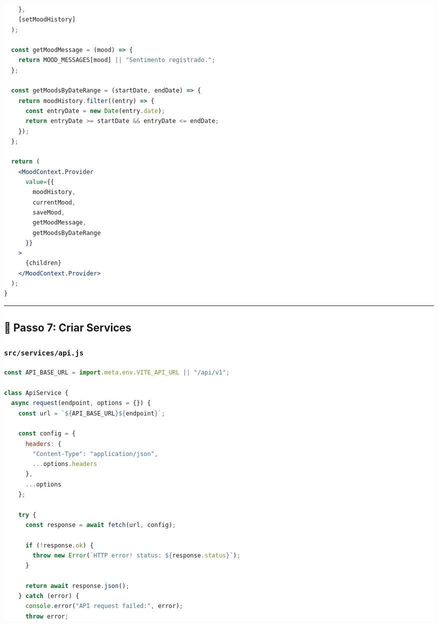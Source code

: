 ```jsx
    },
    [setMoodHistory]
  );

  const getMoodMessage = (mood) => {
    return MOOD_MESSAGES[mood] || "Sentimento registrado.";
  };

  const getMoodsByDateRange = (startDate, endDate) => {
    return moodHistory.filter((entry) => {
      const entryDate = new Date(entry.date);
      return entryDate >= startDate && entryDate <= endDate;
    });
  };

  return (
    <MoodContext.Provider
      value={{
        moodHistory,
        currentMood,
        saveMood,
        getMoodMessage,
        getMoodsByDateRange
      }}
    >
      {children}
    </MoodContext.Provider>
  );
}
```

---

## 🔌 Passo 7: Criar Services

### `src/services/api.js`

```javascript
const API_BASE_URL = import.meta.env.VITE_API_URL || "/api/v1";

class ApiService {
  async request(endpoint, options = {}) {
    const url = `${API_BASE_URL}${endpoint}`;

    const config = {
      headers: {
        "Content-Type": "application/json",
        ...options.headers
      },
      ...options
    };

    try {
      const response = await fetch(url, config);

      if (!response.ok) {
        throw new Error(`HTTP error! status: ${response.status}`);
      }

      return await response.json();
    } catch (error) {
      console.error("API request failed:", error);
      throw error;
```